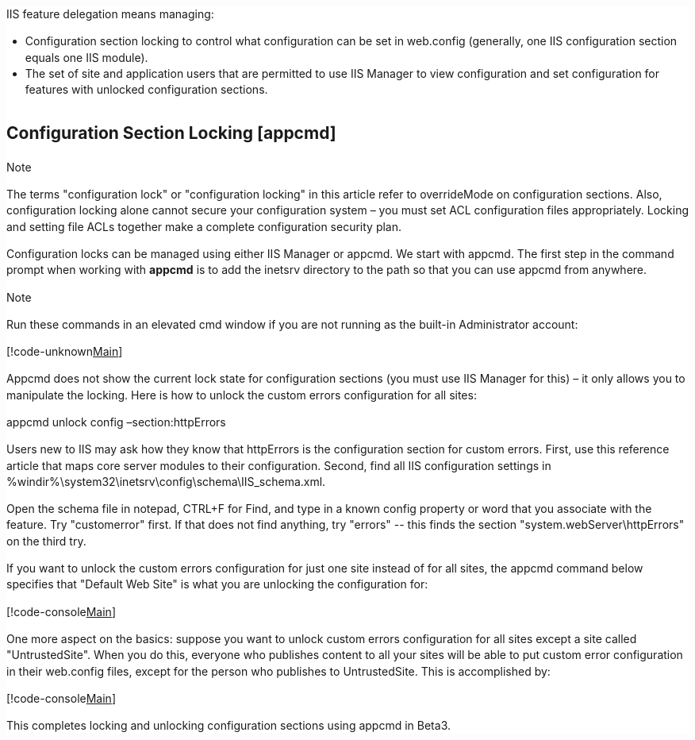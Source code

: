 IIS feature delegation means managing:

- Configuration section locking to control what configuration can be set in web.config (generally, one IIS configuration section equals one IIS module).
- The set of site and application users that are permitted to use IIS Manager to view configuration and set configuration for features with unlocked configuration sections.

<a id="01"></a>

## Configuration Section Locking [appcmd]

> [!NOTE]
> The terms "configuration lock" or "configuration locking" in this article refer to overrideMode on configuration sections. Also, configuration locking alone cannot secure your configuration system – you must set ACL configuration files appropriately. Locking and setting file ACLs together make a complete configuration security plan.

Configuration locks can be managed using either IIS Manager or appcmd. We start with appcmd. The first step in the command prompt when working with **appcmd** is to add the inetsrv directory to the path so that you can use appcmd from anywhere.

> [!NOTE]
> Run these commands in an elevated cmd window if you are not running as the built-in Administrator account:

[!code-unknown[Main](an-overview-of-feature-delegation-in-iis/samples/sample-127034-1.unknown)]

Appcmd does not show the current lock state for configuration sections (you must use IIS Manager for this) – it only allows you to manipulate the locking. Here is how to unlock the custom errors configuration for all sites:

appcmd unlock config –section:httpErrors

Users new to IIS may ask how they know that httpErrors is the configuration section for custom errors. First, use this reference article that maps core server modules to their configuration. Second, find all IIS configuration settings in %windir%\system32\inetsrv\config\schema\IIS\_schema.xml.

Open the schema file in notepad, CTRL+F for Find, and type in a known config property or word that you associate with the feature. Try "customerror" first. If that does not find anything, try "errors" -- this finds the section "system.webServer\httpErrors" on the third try.

If you want to unlock the custom errors configuration for just one site instead of for all sites, the appcmd command below specifies that "Default Web Site" is what you are unlocking the configuration for:

[!code-console[Main](an-overview-of-feature-delegation-in-iis/samples/sample2.cmd)]

One more aspect on the basics: suppose you want to unlock custom errors configuration for all sites except a site called "UntrustedSite". When you do this, everyone who publishes content to all your sites will be able to put custom error configuration in their web.config files, except for the person who publishes to UntrustedSite. This is accomplished by:

[!code-console[Main](an-overview-of-feature-delegation-in-iis/samples/sample3.cmd)]

This completes locking and unlocking configuration sections using appcmd in Beta3.

<a id="02"></a>

